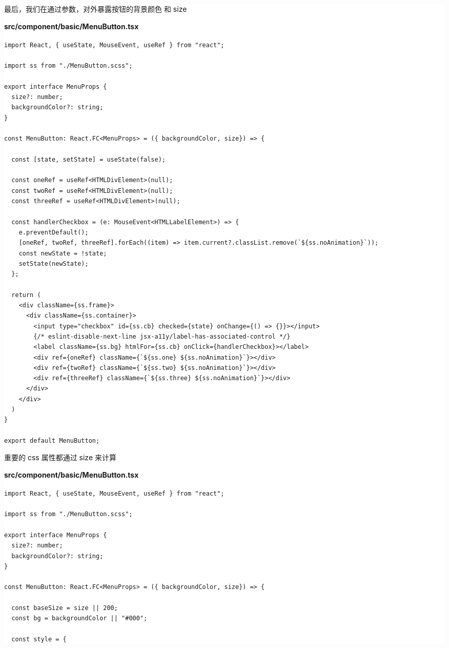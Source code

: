 最后，我们在通过参数，对外暴露按钮的背景颜色 和 size

**src/component/basic/MenuButton.tsx** 
```tsx
import React, { useState, MouseEvent, useRef } from "react";

import ss from "./MenuButton.scss";

export interface MenuProps {
  size?: number;
  backgroundColor?: string;
}

const MenuButton: React.FC<MenuProps> = ({ backgroundColor, size}) => {

  const [state, setState] = useState(false);

  const oneRef = useRef<HTMLDivElement>(null);
  const twoRef = useRef<HTMLDivElement>(null);
  const threeRef = useRef<HTMLDivElement>(null);

  const handlerCheckbox = (e: MouseEvent<HTMLLabelElement>) => {
    e.preventDefault();
    [oneRef, twoRef, threeRef].forEach((item) => item.current?.classList.remove(`${ss.noAnimation}`));
    const newState = !state;
    setState(newState);
  };

  return (
    <div className={ss.frame}>
      <div className={ss.container}>
        <input type="checkbox" id={ss.cb} checked={state} onChange={() => {}}></input>
        {/* eslint-disable-next-line jsx-a11y/label-has-associated-control */}
        <label className={ss.bg} htmlFor={ss.cb} onClick={handlerCheckbox}></label>
        <div ref={oneRef} className={`${ss.one} ${ss.noAnimation}`}></div>
        <div ref={twoRef} className={`${ss.two} ${ss.noAnimation}`}></div>
        <div ref={threeRef} className={`${ss.three} ${ss.noAnimation}`}></div>
      </div>
    </div>
  )
}

export default MenuButton;
```

重要的 css 属性都通过 size 来计算

**src/component/basic/MenuButton.tsx** 
```tsx
import React, { useState, MouseEvent, useRef } from "react";

import ss from "./MenuButton.scss";

export interface MenuProps {
  size?: number;
  backgroundColor?: string;
}

const MenuButton: React.FC<MenuProps> = ({ backgroundColor, size}) => {

  const baseSize = size || 200;
  const bg = backgroundColor || "#000";
  
  const style = {
```